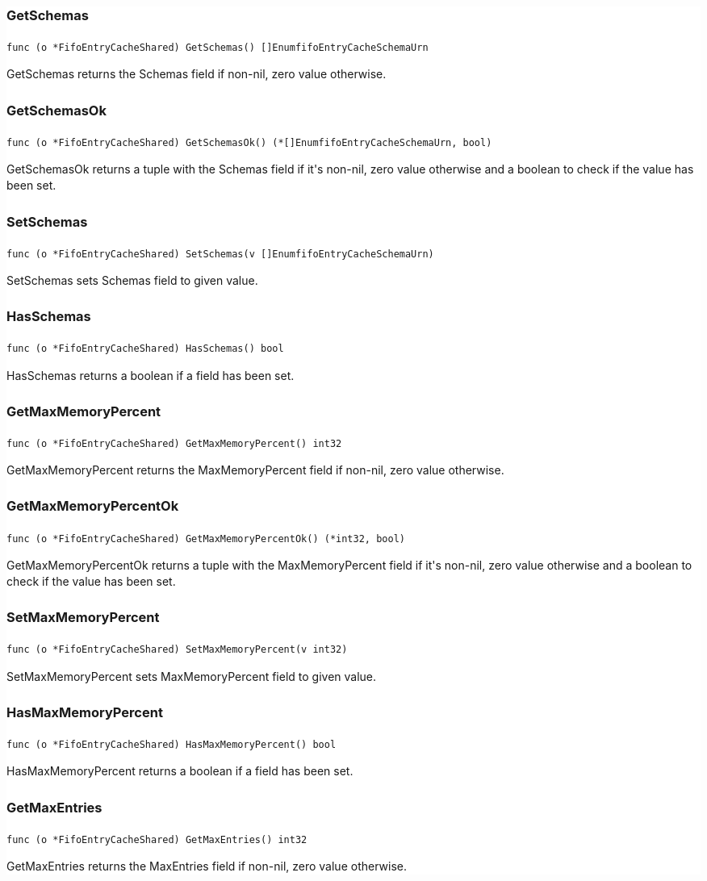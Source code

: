 ### GetSchemas

`func (o *FifoEntryCacheShared) GetSchemas() []EnumfifoEntryCacheSchemaUrn`

GetSchemas returns the Schemas field if non-nil, zero value otherwise.

### GetSchemasOk

`func (o *FifoEntryCacheShared) GetSchemasOk() (*[]EnumfifoEntryCacheSchemaUrn, bool)`

GetSchemasOk returns a tuple with the Schemas field if it's non-nil, zero value otherwise
and a boolean to check if the value has been set.

### SetSchemas

`func (o *FifoEntryCacheShared) SetSchemas(v []EnumfifoEntryCacheSchemaUrn)`

SetSchemas sets Schemas field to given value.

### HasSchemas

`func (o *FifoEntryCacheShared) HasSchemas() bool`

HasSchemas returns a boolean if a field has been set.

### GetMaxMemoryPercent

`func (o *FifoEntryCacheShared) GetMaxMemoryPercent() int32`

GetMaxMemoryPercent returns the MaxMemoryPercent field if non-nil, zero value otherwise.

### GetMaxMemoryPercentOk

`func (o *FifoEntryCacheShared) GetMaxMemoryPercentOk() (*int32, bool)`

GetMaxMemoryPercentOk returns a tuple with the MaxMemoryPercent field if it's non-nil, zero value otherwise
and a boolean to check if the value has been set.

### SetMaxMemoryPercent

`func (o *FifoEntryCacheShared) SetMaxMemoryPercent(v int32)`

SetMaxMemoryPercent sets MaxMemoryPercent field to given value.

### HasMaxMemoryPercent

`func (o *FifoEntryCacheShared) HasMaxMemoryPercent() bool`

HasMaxMemoryPercent returns a boolean if a field has been set.

### GetMaxEntries

`func (o *FifoEntryCacheShared) GetMaxEntries() int32`

GetMaxEntries returns the MaxEntries field if non-nil, zero value otherwise.
